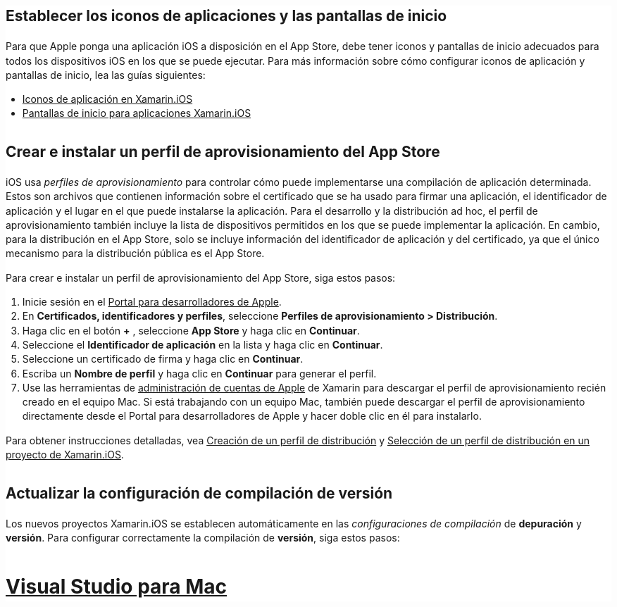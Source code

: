 ## <a name="set-the-apps-icons-and-launch-screens"></a>Establecer los iconos de aplicaciones y las pantallas de inicio

Para que Apple ponga una aplicación iOS a disposición en el App Store, debe tener iconos y pantallas de inicio adecuados para todos los dispositivos iOS en los que se puede ejecutar. Para más información sobre cómo configurar iconos de aplicación y pantallas de inicio, lea las guías siguientes:

- [Iconos de aplicación en Xamarin.iOS](~/ios/app-fundamentals/images-icons/app-icons.md)
- [Pantallas de inicio para aplicaciones Xamarin.iOS](~/ios/app-fundamentals/images-icons/launch-screens.md)

## <a name="create-and-install-an-app-store-provisioning-profile"></a>Crear e instalar un perfil de aprovisionamiento del App Store

iOS usa *perfiles de aprovisionamiento* para controlar cómo puede implementarse una compilación de aplicación determinada. Estos son archivos que contienen información sobre el certificado que se ha usado para firmar una aplicación, el identificador de aplicación y el lugar en el que puede instalarse la aplicación. Para el desarrollo y la distribución ad hoc, el perfil de aprovisionamiento también incluye la lista de dispositivos permitidos en los que se puede implementar la aplicación. En cambio, para la distribución en el App Store, solo se incluye información del identificador de aplicación y del certificado, ya que el único mecanismo para la distribución pública es el App Store.

Para crear e instalar un perfil de aprovisionamiento del App Store, siga estos pasos:

1. Inicie sesión en el [Portal para desarrolladores de Apple](https://developer.apple.com/account/).
2. En **Certificados, identificadores y perfiles**, seleccione **Perfiles de aprovisionamiento > Distribución**.
3. Haga clic en el botón **+** , seleccione **App Store** y haga clic en **Continuar**.
4. Seleccione el **Identificador de aplicación** en la lista y haga clic en **Continuar**.
5. Seleccione un certificado de firma y haga clic en **Continuar**.
6. Escriba un **Nombre de perfil** y haga clic en **Continuar** para generar el perfil.
7. Use las herramientas de [administración de cuentas de Apple](~/cross-platform/macios/apple-account-management.md) de Xamarin para descargar el perfil de aprovisionamiento recién creado en el equipo Mac. Si está trabajando con un equipo Mac, también puede descargar el perfil de aprovisionamiento directamente desde el Portal para desarrolladores de Apple y hacer doble clic en él para instalarlo.

Para obtener instrucciones detalladas, vea [Creación de un perfil de distribución](~/ios/get-started/installation/device-provisioning/manual-provisioning.md#provisioningprofile) y [Selección de un perfil de distribución en un proyecto de Xamarin.iOS](~/ios/deploy-test/app-distribution/app-store-distribution/index.md#selectprofile).

## <a name="update-the-release-build-configuration"></a>Actualizar la configuración de compilación de versión

Los nuevos proyectos Xamarin.iOS se establecen automáticamente en las _configuraciones de compilación_ de **depuración** y **versión**. Para configurar correctamente la compilación de **versión**, siga estos pasos:

# <a name="visual-studio-for-mac"></a>[Visual Studio para Mac](#tab/macos)
